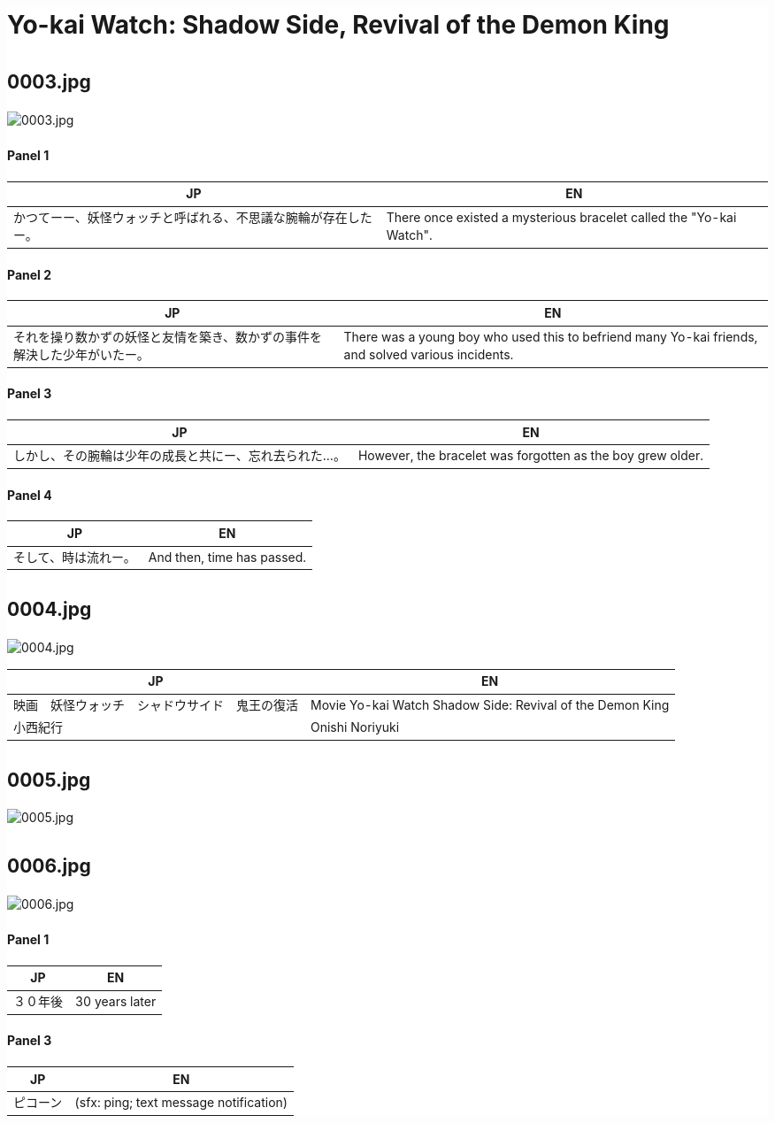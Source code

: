 # Yo-kai Watch: Shadow Side, Revival of the Demon King

## 0003.jpg
![0003.jpg](https://raw.githubusercontent.com/noroinohanako/yw_shadow_side_revival_manga/master/lq/0003.jpg)
#### Panel 1
|JP|EN|
|---|---|
|かつてーー、妖怪ウォッチと呼ばれる、不思議な腕輪が存在したー。|There once existed a mysterious bracelet called the "Yo-kai Watch".
#### Panel 2
|JP|EN|
|---|---|
|それを操り数かずの妖怪と友情を築き、数かずの事件を解決した少年がいたー。|There was a young boy who used this to befriend many Yo-kai friends, and solved various incidents.
#### Panel 3
|JP|EN|
|---|---|
|しかし、その腕輪は少年の成長と共にー、忘れ去られた…。|However, the bracelet was forgotten as the boy grew older.
#### Panel 4
|JP|EN|
|---|---|
|そして、時は流れー。|And then, time has passed.

## 0004.jpg
![0004.jpg](https://raw.githubusercontent.com/noroinohanako/yw_shadow_side_revival_manga/master/lq/0004.jpg)

|JP|EN|
|---|---|
|映画　妖怪ウォッチ　シャドウサイド　鬼王の復活|Movie Yo-kai Watch Shadow Side: Revival of the Demon King
|小西紀行|Onishi Noriyuki

## 0005.jpg
![0005.jpg](https://raw.githubusercontent.com/noroinohanako/yw_shadow_side_revival_manga/master/lq/0005.jpg)
 
## 0006.jpg
![0006.jpg](https://raw.githubusercontent.com/noroinohanako/yw_shadow_side_revival_manga/master/lq/0006.jpg)
#### Panel 1
|JP|EN|
|---|---|
|３０年後|30 years later
#### Panel 3
|JP|EN|
|---|---|
|ピコーン|(sfx: ping; text message notification)
